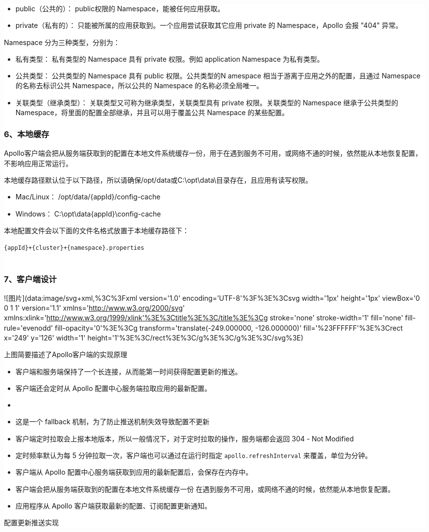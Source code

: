 *   public（公共的）： public权限的 Namespace，能被任何应用获取。
    
*   private（私有的）： 只能被所属的应用获取到。一个应用尝试获取其它应用 private 的 Namespace，Apollo 会报 "404" 异常。
    

Namespace 分为三种类型，分别为：

*   私有类型： 私有类型的 Namespace 具有 private 权限。例如 application Namespace 为私有类型。
    
*   公共类型： 公共类型的 Namespace 具有 public 权限。公共类型的N amespace 相当于游离于应用之外的配置，且通过 Namespace 的名称去标识公共 Namespace，所以公共的 Namespace 的名称必须全局唯一。
    
*   关联类型（继承类型）： 关联类型又可称为继承类型，关联类型具有 private 权限。关联类型的 Namespace 继承于公共类型的 Namespace，将里面的配置全部继承，并且可以用于覆盖公共 Namespace 的某些配置。
    

### 6、本地缓存

Apollo客户端会把从服务端获取到的配置在本地文件系统缓存一份，用于在遇到服务不可用，或网络不通的时候，依然能从本地恢复配置，不影响应用正常运行。

本地缓存路径默认位于以下路径，所以请确保/opt/data或C:\opt\data\目录存在，且应用有读写权限。

*   Mac/Linux： /opt/data/{appId}/config-cache
    
*   Windows： C:\opt\data{appId}\config-cache
    

本地配置文件会以下面的文件名格式放置于本地缓存路径下：

```
{appId}+{cluster}+{namespace}.properties


```

### 7、客户端设计

![图片](data:image/svg+xml,%3C%3Fxml version='1.0' encoding='UTF-8'%3F%3E%3Csvg width='1px' height='1px' viewBox='0 0 1 1' version='1.1' xmlns='http://www.w3.org/2000/svg' xmlns:xlink='http://www.w3.org/1999/xlink'%3E%3Ctitle%3E%3C/title%3E%3Cg stroke='none' stroke-width='1' fill='none' fill-rule='evenodd' fill-opacity='0'%3E%3Cg transform='translate(-249.000000, -126.000000)' fill='%23FFFFFF'%3E%3Crect x='249' y='126' width='1' height='1'%3E%3C/rect%3E%3C/g%3E%3C/g%3E%3C/svg%3E)

上图简要描述了Apollo客户端的实现原理

*   客户端和服务端保持了一个长连接，从而能第一时间获得配置更新的推送。
    
*   客户端还会定时从 Apollo 配置中心服务端拉取应用的最新配置。
    
*     
    

*   这是一个 fallback 机制，为了防止推送机制失效导致配置不更新
    
*   客户端定时拉取会上报本地版本，所以一般情况下，对于定时拉取的操作，服务端都会返回 304 - Not Modified
    
*   定时频率默认为每 5 分钟拉取一次，客户端也可以通过在运行时指定 `apollo.refreshInterval` 来覆盖，单位为分钟。
    

*   客户端从 Apollo 配置中心服务端获取到应用的最新配置后，会保存在内存中。
    
*   客户端会把从服务端获取到的配置在本地文件系统缓存一份 在遇到服务不可用，或网络不通的时候，依然能从本地恢复配置。
    
*   应用程序从 Apollo 客户端获取最新的配置、订阅配置更新通知。
    

配置更新推送实现
